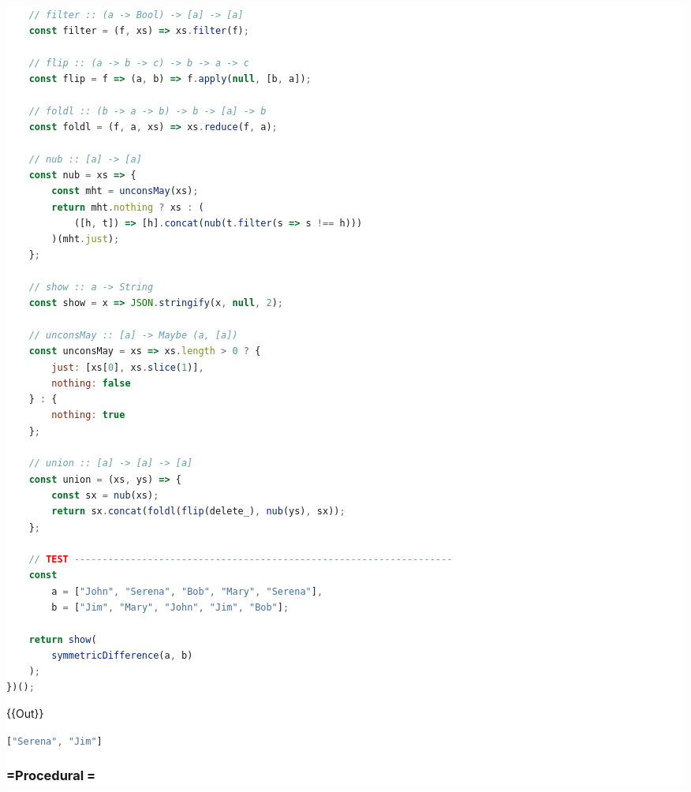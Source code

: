 ```JavaScript
    // filter :: (a -> Bool) -> [a] -> [a]
    const filter = (f, xs) => xs.filter(f);

    // flip :: (a -> b -> c) -> b -> a -> c
    const flip = f => (a, b) => f.apply(null, [b, a]);

    // foldl :: (b -> a -> b) -> b -> [a] -> b
    const foldl = (f, a, xs) => xs.reduce(f, a);

    // nub :: [a] -> [a]
    const nub = xs => {
        const mht = unconsMay(xs);
        return mht.nothing ? xs : (
            ([h, t]) => [h].concat(nub(t.filter(s => s !== h)))
        )(mht.just);
    };

    // show :: a -> String
    const show = x => JSON.stringify(x, null, 2);

    // unconsMay :: [a] -> Maybe (a, [a])
    const unconsMay = xs => xs.length > 0 ? {
        just: [xs[0], xs.slice(1)],
        nothing: false
    } : {
        nothing: true
    };

    // union :: [a] -> [a] -> [a]
    const union = (xs, ys) => {
        const sx = nub(xs);
        return sx.concat(foldl(flip(delete_), nub(ys), sx));
    };

    // TEST -------------------------------------------------------------------
    const
        a = ["John", "Serena", "Bob", "Mary", "Serena"],
        b = ["Jim", "Mary", "John", "Jim", "Bob"];

    return show(
        symmetricDifference(a, b)
    );
})();
```

{{Out}}

```JavaScript
["Serena", "Jim"]
```


### =Procedural =
